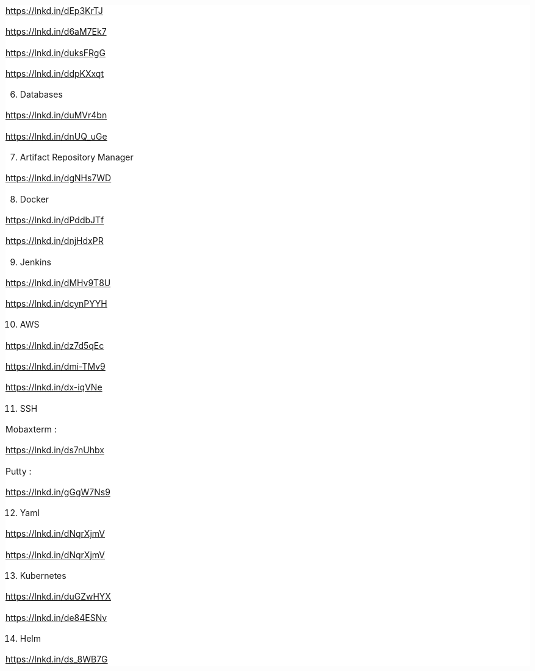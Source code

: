 https://lnkd.in/dEp3KrTJ

https://lnkd.in/d6aM7Ek7

https://lnkd.in/duksFRgG

https://lnkd.in/ddpKXxqt

6. Databases

https://lnkd.in/duMVr4bn

https://lnkd.in/dnUQ_uGe

7. Artifact Repository Manager

https://lnkd.in/dgNHs7WD

8. Docker

https://lnkd.in/dPddbJTf

https://lnkd.in/dnjHdxPR

9. Jenkins

https://lnkd.in/dMHv9T8U

https://lnkd.in/dcynPYYH

10. AWS

https://lnkd.in/dz7d5qEc

https://lnkd.in/dmi-TMv9

https://lnkd.in/dx-iqVNe

11. SSH

Mobaxterm :

https://lnkd.in/ds7nUhbx


Putty :

https://lnkd.in/gGgW7Ns9


12. Yaml

https://lnkd.in/dNqrXjmV

https://lnkd.in/dNqrXjmV

13. Kubernetes

https://lnkd.in/duGZwHYX

https://lnkd.in/de84ESNv

14. Helm

https://lnkd.in/ds_8WB7G
